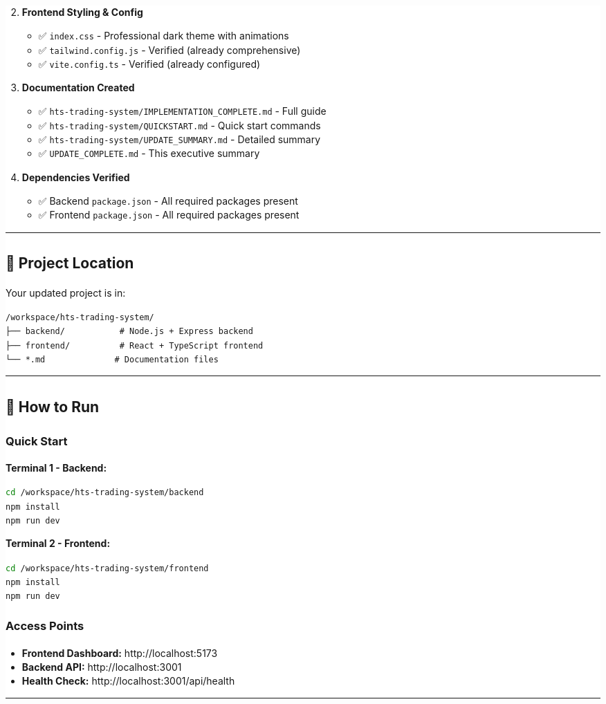 2. **Frontend Styling & Config**
   - ✅ `index.css` - Professional dark theme with animations
   - ✅ `tailwind.config.js` - Verified (already comprehensive)
   - ✅ `vite.config.ts` - Verified (already configured)

3. **Documentation Created**
   - ✅ `hts-trading-system/IMPLEMENTATION_COMPLETE.md` - Full guide
   - ✅ `hts-trading-system/QUICKSTART.md` - Quick start commands
   - ✅ `hts-trading-system/UPDATE_SUMMARY.md` - Detailed summary
   - ✅ `UPDATE_COMPLETE.md` - This executive summary

4. **Dependencies Verified**
   - ✅ Backend `package.json` - All required packages present
   - ✅ Frontend `package.json` - All required packages present

---

## 📂 Project Location

Your updated project is in:
```
/workspace/hts-trading-system/
├── backend/           # Node.js + Express backend
├── frontend/          # React + TypeScript frontend
└── *.md              # Documentation files
```

---

## 🏃 How to Run

### Quick Start

**Terminal 1 - Backend:**
```bash
cd /workspace/hts-trading-system/backend
npm install
npm run dev
```

**Terminal 2 - Frontend:**
```bash
cd /workspace/hts-trading-system/frontend
npm install
npm run dev
```

### Access Points
- **Frontend Dashboard:** http://localhost:5173
- **Backend API:** http://localhost:3001
- **Health Check:** http://localhost:3001/api/health

---
